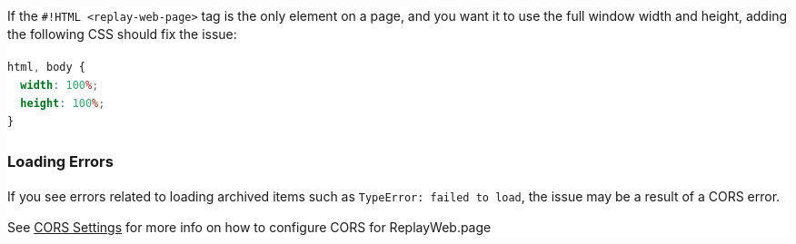 If the `#!HTML <replay-web-page>` tag is the only element on a page, and you want it to use the full window width and height, adding the following
CSS should fix the issue:

```css
html, body {
  width: 100%;
  height: 100%;
}
```

### Loading Errors

If you see errors related to loading archived items such as `TypeError: failed to load`, the issue may be a result of a CORS error.

See [CORS Settings](cors-settings.md) for more info on how to configure CORS for ReplayWeb.page
